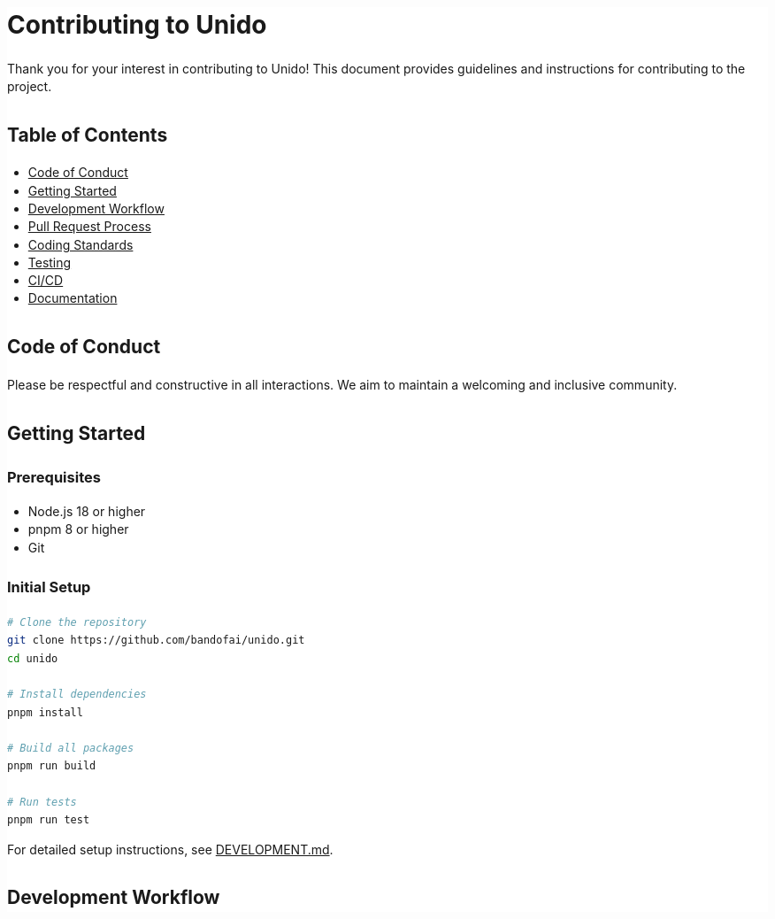# Contributing to Unido

Thank you for your interest in contributing to Unido! This document provides guidelines and instructions for contributing to the project.

## Table of Contents

- [Code of Conduct](#code-of-conduct)
- [Getting Started](#getting-started)
- [Development Workflow](#development-workflow)
- [Pull Request Process](#pull-request-process)
- [Coding Standards](#coding-standards)
- [Testing](#testing)
- [CI/CD](#cicd)
- [Documentation](#documentation)

## Code of Conduct

Please be respectful and constructive in all interactions. We aim to maintain a welcoming and inclusive community.

## Getting Started

### Prerequisites

- Node.js 18 or higher
- pnpm 8 or higher
- Git

### Initial Setup

```bash
# Clone the repository
git clone https://github.com/bandofai/unido.git
cd unido

# Install dependencies
pnpm install

# Build all packages
pnpm run build

# Run tests
pnpm run test
```

For detailed setup instructions, see [DEVELOPMENT.md](DEVELOPMENT.md).

## Development Workflow
